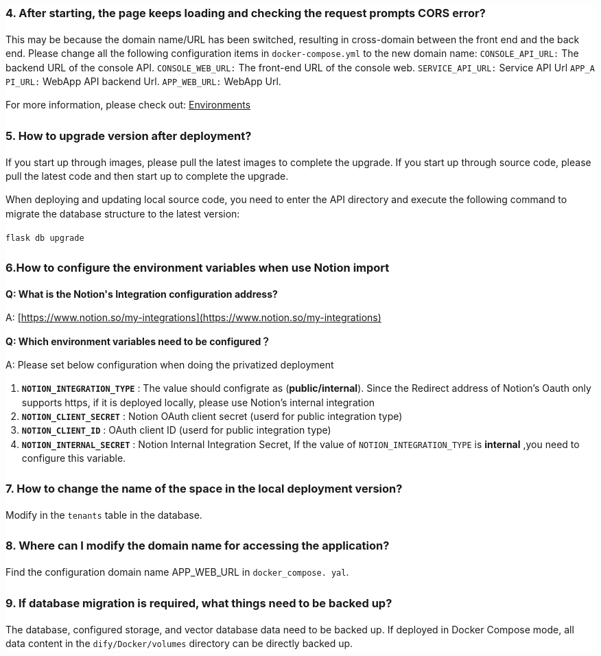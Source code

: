 ### 4. After starting, the page keeps loading and checking the request prompts CORS error?

This may be because the domain name/URL has been switched, resulting in cross-domain between the front end and the back end. Please change all the following configuration items in `docker-compose.yml` to the new domain name: `CONSOLE_API_URL:` The backend URL of the console API. `CONSOLE_WEB_URL:` The front-end URL of the console web. `SERVICE_API_URL:` Service API Url `APP_API_URL:` WebApp API backend Url. `APP_WEB_URL:` WebApp Url.

For more information, please check out: [Environments](environments.md)

### 5. How to upgrade version after deployment?

If you start up through images, please pull the latest images to complete the upgrade. If you start up through source code, please pull the latest code and then start up to complete the upgrade.

When deploying and updating local source code, you need to enter the API directory and execute the following command to migrate the database structure to the latest version:

`flask db upgrade`

### 6.How to configure the environment variables when use Notion import

**Q: What is the Notion's Integration configuration address?**

A: [https://www.notion.so/my-integrations](https://www.notion.so/my-integrations)

**Q: Which environment variables need to be configured？**

A: Please set below configuration when doing the privatized deployment

1. **`NOTION_INTEGRATION_TYPE`** : The value should configrate as (**public/internal**). Since the Redirect address of Notion’s Oauth only supports https, if it is deployed locally, please use Notion’s internal integration
2. **`NOTION_CLIENT_SECRET`** : Notion OAuth client secret (userd for public integration type)
3. **`NOTION_CLIENT_ID`** : OAuth client ID (userd for public integration type)
4. **`NOTION_INTERNAL_SECRET`** : Notion Internal Integration Secret, If the value of `NOTION_INTEGRATION_TYPE` is **internal** ,you need to configure this variable.

### 7. How to change the name of the space in the local deployment version?

Modify in the `tenants` table in the database.

### 8. Where can I modify the domain name for accessing the application?

Find the configuration domain name APP\_WEB\_URL in `docker_compose. yal`.

### 9. If database migration is required, what things need to be backed up?

The database, configured storage, and vector database data need to be backed up. If deployed in Docker Compose mode, all data content in the `dify/Docker/volumes` directory can be directly backed up.
